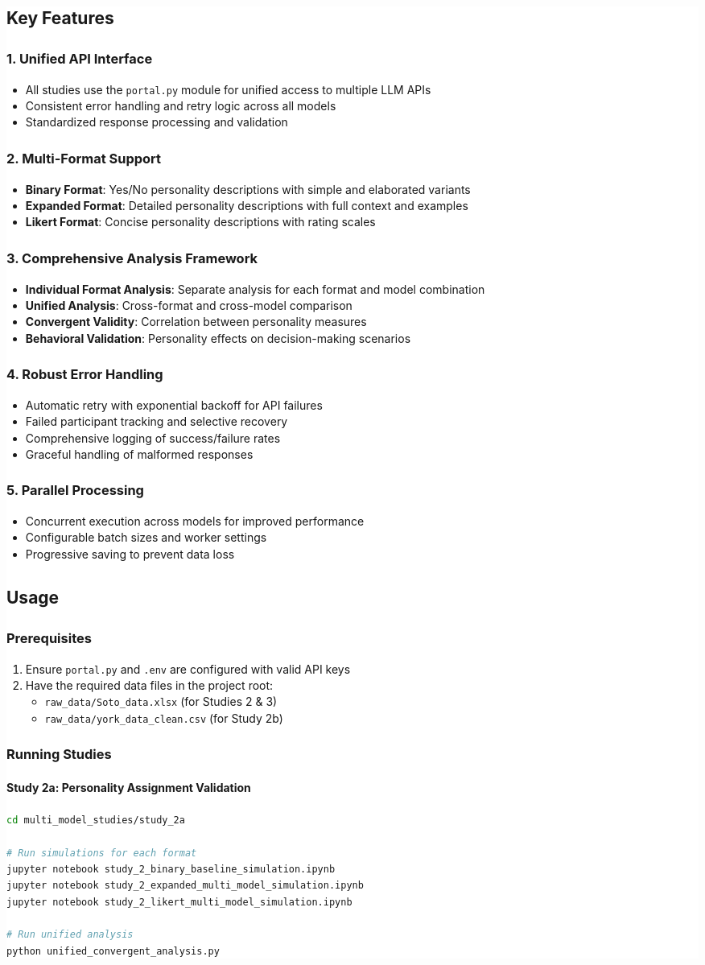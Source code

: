 ## Key Features

### 1. Unified API Interface
- All studies use the `portal.py` module for unified access to multiple LLM APIs
- Consistent error handling and retry logic across all models
- Standardized response processing and validation

### 2. Multi-Format Support
- **Binary Format**: Yes/No personality descriptions with simple and elaborated variants
- **Expanded Format**: Detailed personality descriptions with full context and examples
- **Likert Format**: Concise personality descriptions with rating scales

### 3. Comprehensive Analysis Framework
- **Individual Format Analysis**: Separate analysis for each format and model combination
- **Unified Analysis**: Cross-format and cross-model comparison
- **Convergent Validity**: Correlation between personality measures
- **Behavioral Validation**: Personality effects on decision-making scenarios

### 4. Robust Error Handling
- Automatic retry with exponential backoff for API failures
- Failed participant tracking and selective recovery
- Comprehensive logging of success/failure rates
- Graceful handling of malformed responses

### 5. Parallel Processing
- Concurrent execution across models for improved performance
- Configurable batch sizes and worker settings
- Progressive saving to prevent data loss

## Usage

### Prerequisites
1. Ensure `portal.py` and `.env` are configured with valid API keys
2. Have the required data files in the project root:
   - `raw_data/Soto_data.xlsx` (for Studies 2 & 3)
   - `raw_data/york_data_clean.csv` (for Study 2b)

### Running Studies

#### Study 2a: Personality Assignment Validation
```bash
cd multi_model_studies/study_2a

# Run simulations for each format
jupyter notebook study_2_binary_baseline_simulation.ipynb
jupyter notebook study_2_expanded_multi_model_simulation.ipynb
jupyter notebook study_2_likert_multi_model_simulation.ipynb

# Run unified analysis
python unified_convergent_analysis.py
```
